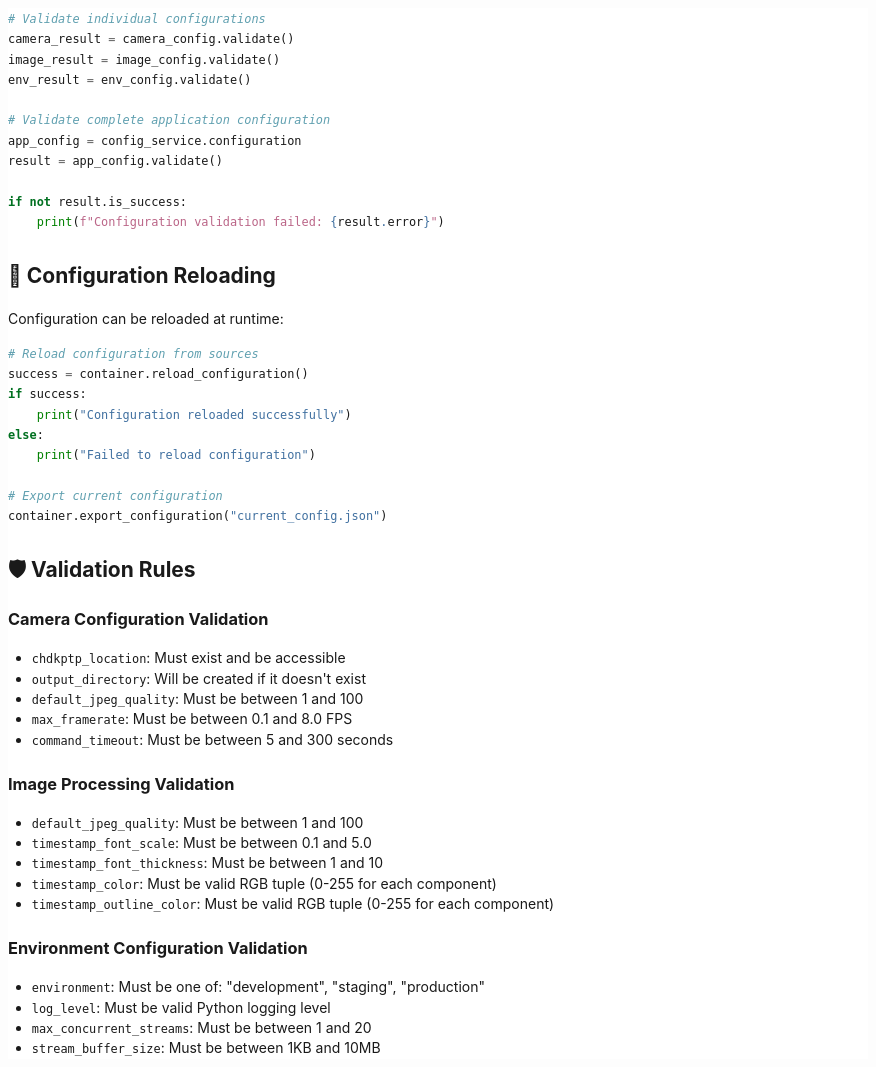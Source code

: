 ```python
# Validate individual configurations
camera_result = camera_config.validate()
image_result = image_config.validate()
env_result = env_config.validate()

# Validate complete application configuration
app_config = config_service.configuration
result = app_config.validate()

if not result.is_success:
    print(f"Configuration validation failed: {result.error}")
```

## 🔄 **Configuration Reloading**

Configuration can be reloaded at runtime:

```python
# Reload configuration from sources
success = container.reload_configuration()
if success:
    print("Configuration reloaded successfully")
else:
    print("Failed to reload configuration")

# Export current configuration
container.export_configuration("current_config.json")
```

## 🛡️ **Validation Rules**

### **Camera Configuration Validation**
- `chdkptp_location`: Must exist and be accessible
- `output_directory`: Will be created if it doesn't exist
- `default_jpeg_quality`: Must be between 1 and 100
- `max_framerate`: Must be between 0.1 and 8.0 FPS
- `command_timeout`: Must be between 5 and 300 seconds

### **Image Processing Validation**
- `default_jpeg_quality`: Must be between 1 and 100
- `timestamp_font_scale`: Must be between 0.1 and 5.0
- `timestamp_font_thickness`: Must be between 1 and 10
- `timestamp_color`: Must be valid RGB tuple (0-255 for each component)
- `timestamp_outline_color`: Must be valid RGB tuple (0-255 for each component)

### **Environment Configuration Validation**
- `environment`: Must be one of: "development", "staging", "production"
- `log_level`: Must be valid Python logging level
- `max_concurrent_streams`: Must be between 1 and 20
- `stream_buffer_size`: Must be between 1KB and 10MB
